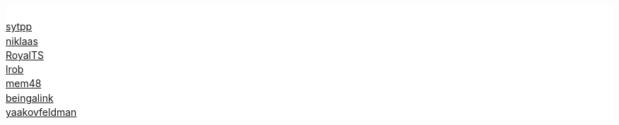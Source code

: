<tr>
<td align="center">
<a href="https://github.com/sytpp">
<img src="https://avatars.githubusercontent.com/u/8035937?u=8efe7a4f4c3088bb35974e7488950c25658693ae&v=4" width="100px;" alt=""/>
</a><br>
<a href="https://github.com/ropensci/osmdata/issues?q=is%3Aissue+author%3Asytpp">sytpp</a>
</td>
<td align="center">
<a href="https://github.com/niklaas">
<img src="https://avatars.githubusercontent.com/u/705637?u=7f54fc15b926d15b2e990c93c2ab3c1bca5f271f&v=4" width="100px;" alt=""/>
</a><br>
<a href="https://github.com/ropensci/osmdata/issues?q=is%3Aissue+author%3Aniklaas">niklaas</a>
</td>
<td align="center">
<a href="https://github.com/RoyalTS">
<img src="https://avatars.githubusercontent.com/u/702580?u=e7d21835a6f7ba3a2f1ea7a573266708d62b1af7&v=4" width="100px;" alt=""/>
</a><br>
<a href="https://github.com/ropensci/osmdata/issues?q=is%3Aissue+author%3ARoyalTS">RoyalTS</a>
</td>
<td align="center">
<a href="https://github.com/lrob">
<img src="https://avatars.githubusercontent.com/u/1830221?v=4" width="100px;" alt=""/>
</a><br>
<a href="https://github.com/ropensci/osmdata/issues?q=is%3Aissue+author%3Alrob">lrob</a>
</td>
<td align="center">
<a href="https://github.com/mem48">
<img src="https://avatars.githubusercontent.com/u/15819577?u=0c128db4e7567656c23e83e4314111fcea424526&v=4" width="100px;" alt=""/>
</a><br>
<a href="https://github.com/ropensci/osmdata/issues?q=is%3Aissue+author%3Amem48">mem48</a>
</td>
<td align="center">
<a href="https://github.com/beingalink">
<img src="https://avatars.githubusercontent.com/u/871741?v=4" width="100px;" alt=""/>
</a><br>
<a href="https://github.com/ropensci/osmdata/issues?q=is%3Aissue+author%3Abeingalink">beingalink</a>
</td>
<td align="center">
<a href="https://github.com/yaakovfeldman">
<img src="https://avatars.githubusercontent.com/u/17687145?v=4" width="100px;" alt=""/>
</a><br>
<a href="https://github.com/ropensci/osmdata/issues?q=is%3Aissue+author%3Ayaakovfeldman">yaakovfeldman</a>
</td>
</tr>
